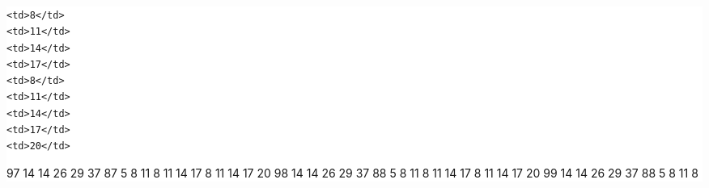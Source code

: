     <td>8</td>
    <td>11</td>
    <td>14</td>
    <td>17</td>
    <td>8</td>
    <td>11</td>
    <td>14</td>
    <td>17</td>
    <td>20</td>
  </tr>
  <tr>
    <td>97</td>
    <td>14</td>
    <td>14</td>
    <td>26</td>
    <td>29</td>
    <td>37</td>
    <td>87</td>
    <td>5</td>
    <td>8</td>
    <td>11</td>
    <td>8</td>
    <td>11</td>
    <td>14</td>
    <td>17</td>
    <td>8</td>
    <td>11</td>
    <td>14</td>
    <td>17</td>
    <td>20</td>
  </tr>
  <tr>
    <td>98</td>
    <td>14</td>
    <td>14</td>
    <td>26</td>
    <td>29</td>
    <td>37</td>
    <td>88</td>
    <td>5</td>
    <td>8</td>
    <td>11</td>
    <td>8</td>
    <td>11</td>
    <td>14</td>
    <td>17</td>
    <td>8</td>
    <td>11</td>
    <td>14</td>
    <td>17</td>
    <td>20</td>
  </tr>
  <tr>
    <td>99</td>
    <td>14</td>
    <td>14</td>
    <td>26</td>
    <td>29</td>
    <td>37</td>
    <td>88</td>
    <td>5</td>
    <td>8</td>
    <td>11</td>
    <td>8</td>